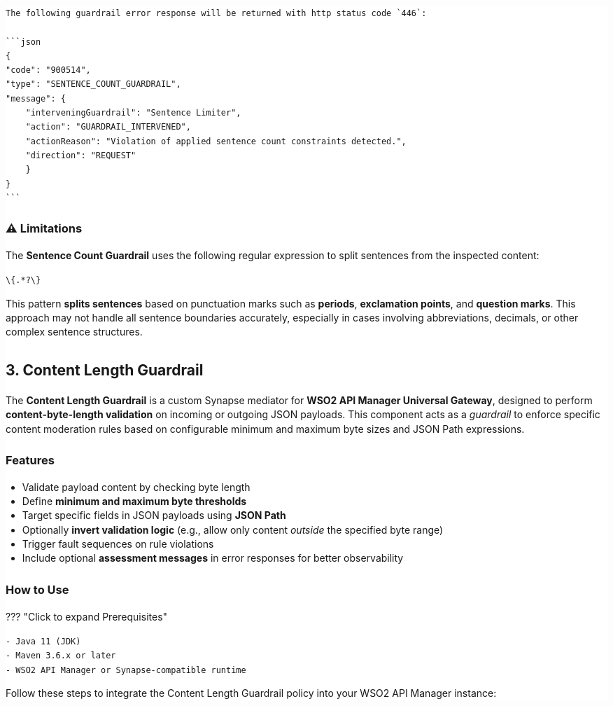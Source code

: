     The following guardrail error response will be returned with http status code `446`:

    ```json
    {
    "code": "900514",
    "type": "SENTENCE_COUNT_GUARDRAIL",
    "message": {
        "interveningGuardrail": "Sentence Limiter",
        "action": "GUARDRAIL_INTERVENED",
        "actionReason": "Violation of applied sentence count constraints detected.",
        "direction": "REQUEST"
        }
    }
    ```

### ⚠️ Limitations

The **Sentence Count Guardrail** uses the following regular expression to split sentences from the inspected content:

```regex
\{.*?\}
```

This pattern **splits sentences** based on punctuation marks such as **periods**, **exclamation points**, and **question marks**. This approach may not handle all sentence boundaries accurately, especially in cases involving abbreviations, decimals, or other complex sentence structures.

## 3. Content Length Guardrail

The **Content Length Guardrail** is a custom Synapse mediator for **WSO2 API Manager Universal Gateway**, designed to perform **content-byte-length validation** on incoming or outgoing JSON payloads. This component acts as a *guardrail* to enforce specific content moderation rules based on configurable minimum and maximum byte sizes and JSON Path expressions.

### Features

- Validate payload content by checking byte length
- Define **minimum and maximum byte thresholds**
- Target specific fields in JSON payloads using **JSON Path**
- Optionally **invert validation logic** (e.g., allow only content *outside* the specified byte range)
- Trigger fault sequences on rule violations
- Include optional **assessment messages** in error responses for better observability

### How to Use

??? "Click to expand Prerequisites"

    - Java 11 (JDK)
    - Maven 3.6.x or later
    - WSO2 API Manager or Synapse-compatible runtime

Follow these steps to integrate the Content Length Guardrail policy into your WSO2 API Manager instance:
